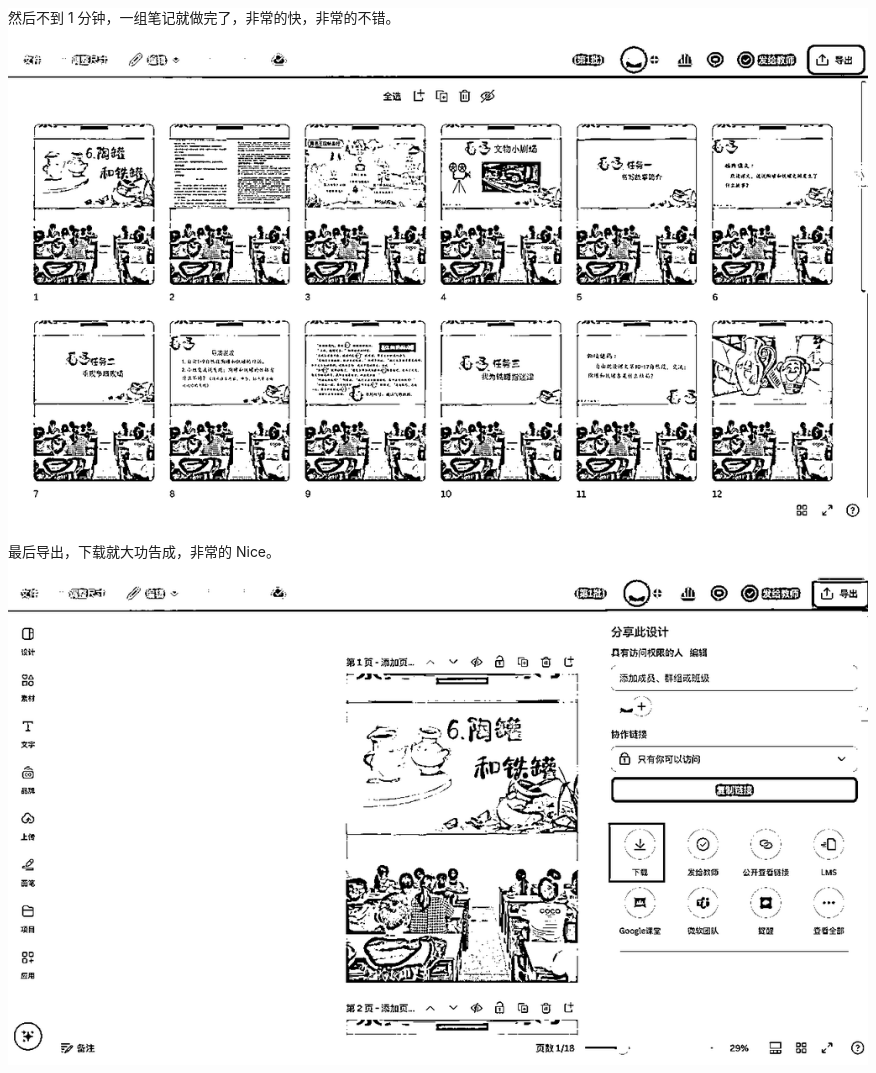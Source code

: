 然后不到 1 分钟，一组笔记就做完了，非常的快，非常的不错。

![](img/af8ee7aae259495d19859bd41415e123.png)

最后导出，下载就大功告成，非常的 Nice。

![](img/9f47caa98fe421333f8686d37045c69b.png)
